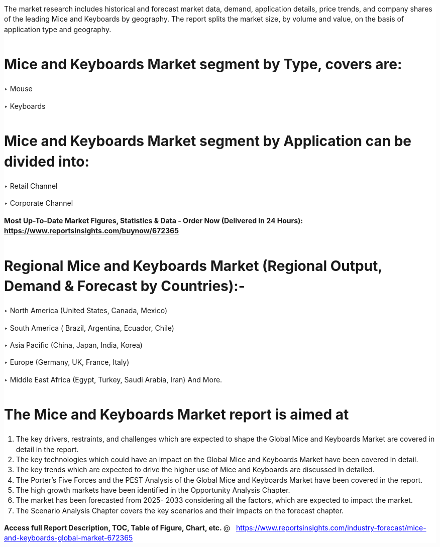 The market research includes historical and forecast market data, demand, application details, price trends, and company shares of the leading Mice and Keyboards by geography. The report splits the market size, by volume and value, on the basis of application type and geography.

# <strong>Mice and Keyboards Market segment by Type, covers are:</strong>

‣ Mouse

‣ Keyboards

# <strong>Mice and Keyboards Market segment by Application can be divided into:</strong>

‣ Retail Channel

‣ Corporate Channel

<strong>Most Up-To-Date Market Figures, Statistics & Data - Order Now (Delivered In 24 Hours): <a href=https://www.reportsinsights.com/buynow/672365>https://www.reportsinsights.com/buynow/672365</a></strong>

# <strong>Regional Mice and Keyboards Market (Regional Output, Demand &amp; Forecast by Countries):-</strong>

‣ North America (United States, Canada, Mexico)

‣ South America ( Brazil, Argentina, Ecuador, Chile)

‣ Asia Pacific (China, Japan, India, Korea)

‣ Europe (Germany, UK, France, Italy)

‣ Middle East Africa (Egypt, Turkey, Saudi Arabia, Iran) And More.

# <strong>The Mice and Keyboards Market report is aimed at</strong>
<ol>
  <li>The key drivers, restraints, and challenges which are expected to shape the Global Mice and Keyboards Market are covered in detail in the report.</li>
  <li>The key technologies which could have an impact on the Global Mice and Keyboards Market have been covered in detail.</li>
  <li>The key trends which are expected to drive the higher use of Mice and Keyboards are discussed in detailed.</li>
  <li>The Porter’s Five Forces and the PEST Analysis of the Global Mice and Keyboards Market have been covered in the report.</li>
  <li>The high growth markets have been identified in the Opportunity Analysis Chapter.</li>
  <li>The market has been forecasted from 2025- 2033 considering all the factors, which are expected to impact the market.</li>
  <li>The Scenario Analysis Chapter covers the key scenarios and their impacts on the forecast chapter.</li>
</ol>
<strong>Access full Report Description, TOC, Table of Figure, Chart, etc. </strong>@   <a href=https://www.reportsinsights.com/industry-forecast/mice-and-keyboards-global-market-672365 style=color:#0000ff;>https://www.reportsinsights.com/industry-forecast/mice-and-keyboards-global-market-672365</a>
